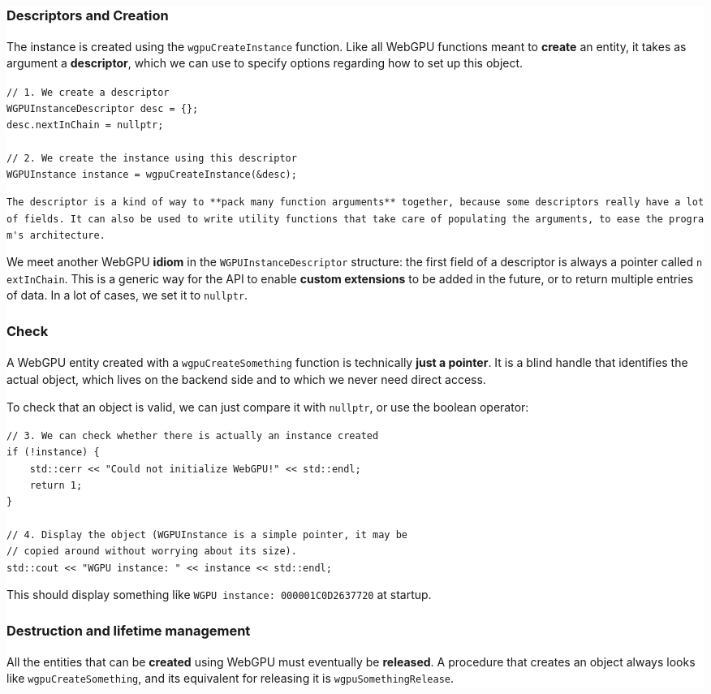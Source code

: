 ### Descriptors and Creation

The instance is created using the `wgpuCreateInstance` function. Like all WebGPU functions meant to **create** an entity, it takes as argument a **descriptor**, which we can use to specify options regarding how to set up this object.

```{lit} C++, Create WebGPU instance
// 1. We create a descriptor
WGPUInstanceDescriptor desc = {};
desc.nextInChain = nullptr;

// 2. We create the instance using this descriptor
WGPUInstance instance = wgpuCreateInstance(&desc);
```

```{note}
The descriptor is a kind of way to **pack many function arguments** together, because some descriptors really have a lot of fields. It can also be used to write utility functions that take care of populating the arguments, to ease the program's architecture.
```

We meet another WebGPU **idiom** in the `WGPUInstanceDescriptor` structure: the first field of a descriptor is always a pointer called `nextInChain`. This is a generic way for the API to enable **custom extensions** to be added in the future, or to return multiple entries of data. In a lot of cases, we set it to `nullptr`.


### Check

A WebGPU entity created with a `wgpuCreateSomething` function is technically **just a pointer**. It is a blind handle that identifies the actual object, which lives on the backend side and to which we never need direct access.

To check that an object is valid, we can just compare it with `nullptr`, or use the boolean operator:

```{lit} C++, Check WebGPU instance
// 3. We can check whether there is actually an instance created
if (!instance) {
    std::cerr << "Could not initialize WebGPU!" << std::endl;
    return 1;
}

// 4. Display the object (WGPUInstance is a simple pointer, it may be
// copied around without worrying about its size).
std::cout << "WGPU instance: " << instance << std::endl;
```

This should display something like `WGPU instance: 000001C0D2637720` at startup.

### Destruction and lifetime management

All the entities that can be **created** using WebGPU must eventually be **released**. A procedure that creates an object always looks like `wgpuCreateSomething`, and its equivalent for releasing it is `wgpuSomethingRelease`.
